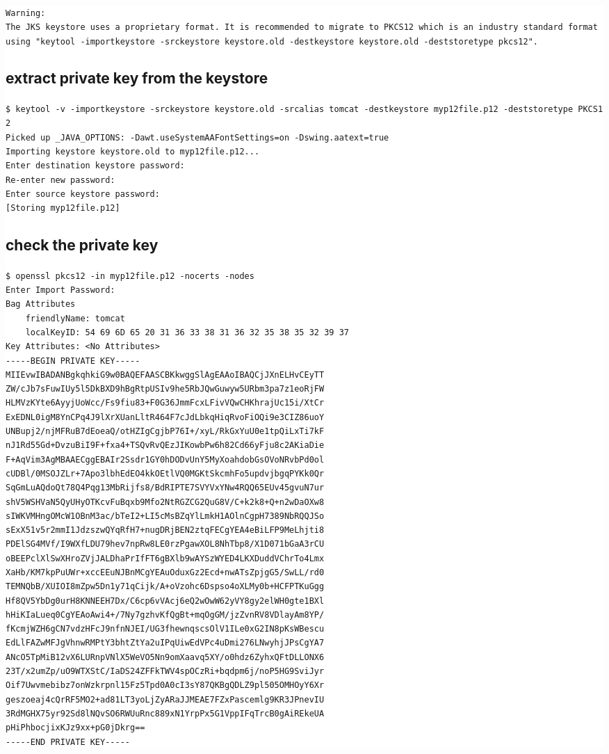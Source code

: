                                                                                                                                    
                                                                                                                                   
    Warning:                                                                                                                       
    The JKS keystore uses a proprietary format. It is recommended to migrate to PKCS12 which is an industry standard format using "keytool -importkeystore -srckeystore keystore.old -destkeystore keystore.old -deststoretype pkcs12". 

## extract private key from the keystore

    $ keytool -v -importkeystore -srckeystore keystore.old -srcalias tomcat -destkeystore myp12file.p12 -deststoretype PKCS12    
    Picked up _JAVA_OPTIONS: -Dawt.useSystemAAFontSettings=on -Dswing.aatext=true
    Importing keystore keystore.old to myp12file.p12...
    Enter destination keystore password:  
    Re-enter new password: 
    Enter source keystore password:  
    [Storing myp12file.p12]

## check the private key

    $ openssl pkcs12 -in myp12file.p12 -nocerts -nodes                                                                           
    Enter Import Password:
    Bag Attributes
        friendlyName: tomcat
        localKeyID: 54 69 6D 65 20 31 36 33 38 31 36 32 35 38 35 32 39 37 
    Key Attributes: <No Attributes>
    -----BEGIN PRIVATE KEY-----
    MIIEvwIBADANBgkqhkiG9w0BAQEFAASCBKkwggSlAgEAAoIBAQCjJXnELHvCEyTT
    ZW/cJb7sFuwIUy5l5DkBXD9hBgRtpUSIv9he5RbJQwGuwyw5URbm3pa7z1eoRjFW
    HLMVzKYte6AyyjUoWcc/Fs9fiu83+F0G36JmmFcxLFivVQwCHKhrajUc15i/XtCr
    ExEDNL0igM8YnCPq4J9lXrXUanLltR464F7cJdLbkqHiqRvoFiOQi9e3CIZ86uoY
    UNBupj2/njMFRuB7dEoeaQ/otHZIgCgjbP76I+/xyL/RkGxYuU0e1tpQiLxTi7kF
    nJ1Rd55Gd+DvzuBiI9F+fxa4+TSQvRvQEzJIKowbPw6h82Cd66yFju8c2AKiaDie
    F+AqVim3AgMBAAECggEBAIr2Ssdr1GY0hDODvUnY5MyXoahdobGsOVoNRvbPd0ol
    cUDBl/0MSOJZLr+7Apo3lbhEdEO4kkOEtlVQ0MGKtSkcmhFo5updvjbgqPYKk0Qr
    SqGmLuAQdoQt78Q4Pqg13MbRijfs8/BdRIPTE7SVYVxYNw4RQQ65EUv45gvuN7ur
    shV5WSHVaN5QyUHyOTKcvFuBqxb9Mfo2NtRGZCG2QuG8V/C+k2k8+Q+n2wDaOXw8
    sIWKVMHngOMcW1OBnM3ac/bTeI2+LI5cMsBZqYlLmkH1AOlnCgpH7389NbRQQJSo
    sExX51v5r2mmI1JdzszwQYqRfH7+nugDRjBEN2ztqFECgYEA4eBiLFP9MeLhjti8
    PDElSG4MVf/I9WXfLDU79hev7npRw8LE0rzPgawXOL8NhTbp8/X1D071bGaA3rCU
    oBEEPclXlSwXHroZVjJALDhaPrIfFT6gBXlb9wAYSzWYED4LKXDuddVChrTo4Lmx
    XaHb/KM7kpPuUWr+xccEEuNJBnMCgYEAuOduxGz2Ecd+nwATsZpjgG5/SwLL/rd0
    TEMNQbB/XUIOI8mZpw5Dn1y71qCijk/A+oVzohc6Dspso4oXLMy0b+HCFPTKuGgg
    Hf8QV5YbDg0urH8KNNEEH7Dx/C6cp6vVAcj6eQ2wOwW62yVY8gy2elWH0gte1BXl
    hHiKIaLueq0CgYEAoAwi4+/7Ny7gzhvKfQgBt+mqOgGM/jzZvnRV8VDlayAm8YP/
    fKcmjWZH6gCN7vdzHFcJ9nfnNJEI/UG3fhewnqscsOlV1ILe0xG2IN8pKsWBescu
    EdLlFAZwMFJgVhnwRMPtY3bhtZtYa2uIPqUiwEdVPc4uDmi276LNwyhjJPsCgYA7
    ANcO5TpMiB12vX6LURnpVNlX5WeVO5Nn9omXaavq5XY/o0hdz6ZyhxQFtDLLONX6
    23T/x2umZp/uO9WTXStC/IaDS24ZFFkTWV4spOCzRi+bqdpm6j/noP5HG9SviJyr
    Oif7Uwvmebibz7onWzkrpnl15Fz5Tpd0A0cI3sY87QKBgQDLZ9pl505OMHOyY6Xr
    geszoeaj4cQrRF5MO2+ad81LT3yoLjZyARaJJMEAE7FZxPascemlg9KR3JPnevIU
    3RdMGHX75yr92Sd8lNQvSO6RWUuRnc889xN1YrpPx5G1VppIFqTrcB0gAiREkeUA
    pHiPhbocjixKJz9xx+pG0jDkrg==
    -----END PRIVATE KEY-----
